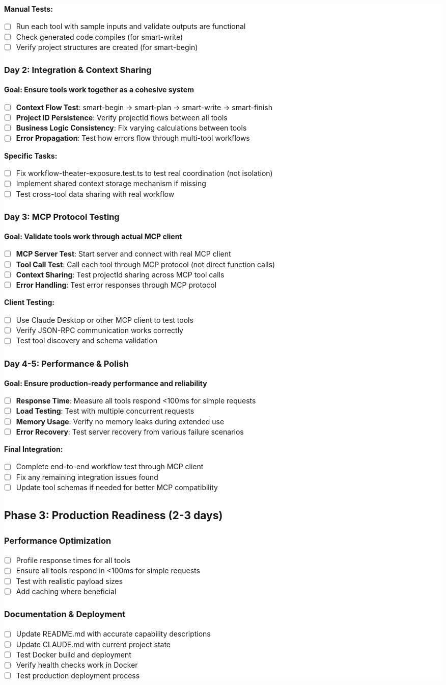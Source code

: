 **Manual Tests:**
- [ ] Run each tool with sample inputs and validate outputs are functional
- [ ] Check generated code compiles (for smart-write)
- [ ] Verify project structures are created (for smart-begin)

### Day 2: Integration & Context Sharing
**Goal: Ensure tools work together as a cohesive system**

- [ ] **Context Flow Test**: smart-begin → smart-plan → smart-write → smart-finish
- [ ] **Project ID Persistence**: Verify projectId flows between all tools
- [ ] **Business Logic Consistency**: Fix varying calculations between tools
- [ ] **Error Propagation**: Test how errors flow through multi-tool workflows

**Specific Tasks:**
- [ ] Fix workflow-theater-exposure.test.ts to test real coordination (not isolation)
- [ ] Implement shared context storage mechanism if missing
- [ ] Test cross-tool data sharing with real workflow

### Day 3: MCP Protocol Testing
**Goal: Validate tools work through actual MCP client**

- [ ] **MCP Server Test**: Start server and connect with real MCP client
- [ ] **Tool Call Test**: Call each tool through MCP protocol (not direct function calls)
- [ ] **Context Sharing**: Test projectId sharing across MCP tool calls
- [ ] **Error Handling**: Test error responses through MCP protocol

**Client Testing:**
- [ ] Use Claude Desktop or other MCP client to test tools
- [ ] Verify JSON-RPC communication works correctly
- [ ] Test tool discovery and schema validation

### Day 4-5: Performance & Polish
**Goal: Ensure production-ready performance and reliability**

- [ ] **Response Time**: Measure all tools respond <100ms for simple requests
- [ ] **Load Testing**: Test with multiple concurrent requests
- [ ] **Memory Usage**: Verify no memory leaks during extended use
- [ ] **Error Recovery**: Test server recovery from various failure scenarios

**Final Integration:**
- [ ] Complete end-to-end workflow test through MCP client
- [ ] Fix any remaining integration issues found
- [ ] Update tool schemas if needed for better MCP compatibility

## Phase 3: Production Readiness (2-3 days)

### Performance Optimization
- [ ] Profile response times for all tools
- [ ] Ensure all tools respond in <100ms for simple requests
- [ ] Test with realistic payload sizes
- [ ] Add caching where beneficial

### Documentation & Deployment
- [ ] Update README.md with accurate capability descriptions
- [ ] Update CLAUDE.md with current project state
- [ ] Test Docker build and deployment
- [ ] Verify health checks work in Docker
- [ ] Test production deployment process
